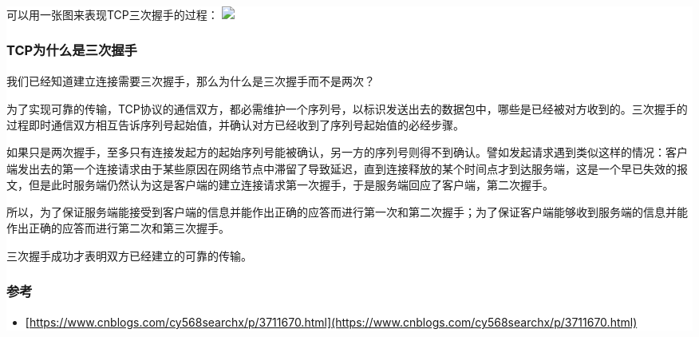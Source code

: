 可以用一张图来表现TCP三次握手的过程：
![](https://sonder.vitah.me/ryze/cb88a4b4fca34a33609a25707e1a3370.webp)

### TCP为什么是三次握手

我们已经知道建立连接需要三次握手，那么为什么是三次握手而不是两次？

为了实现可靠的传输，TCP协议的通信双方，都必需维护一个序列号，以标识发送出去的数据包中，哪些是已经被对方收到的。三次握手的过程即时通信双方相互告诉序列号起始值，并确认对方已经收到了序列号起始值的必经步骤。

如果只是两次握手，至多只有连接发起方的起始序列号能被确认，另一方的序列号则得不到确认。譬如发起请求遇到类似这样的情况：客户端发出去的第一个连接请求由于某些原因在网络节点中滞留了导致延迟，直到连接释放的某个时间点才到达服务端，这是一个早已失效的报文，但是此时服务端仍然认为这是客户端的建立连接请求第一次握手，于是服务端回应了客户端，第二次握手。

所以，为了保证服务端能接受到客户端的信息并能作出正确的应答而进行第一次和第二次握手；为了保证客户端能够收到服务端的信息并能作出正确的应答而进行第二次和第三次握手。

三次握手成功才表明双方已经建立的可靠的传输。

### 参考

- [https://www.cnblogs.com/cy568searchx/p/3711670.html](https://www.cnblogs.com/cy568searchx/p/3711670.html)